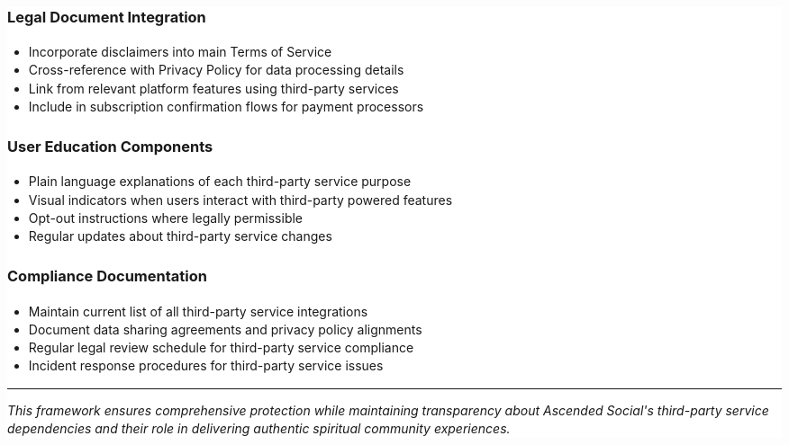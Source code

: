 ### Legal Document Integration
- Incorporate disclaimers into main Terms of Service
- Cross-reference with Privacy Policy for data processing details
- Link from relevant platform features using third-party services
- Include in subscription confirmation flows for payment processors

### User Education Components
- Plain language explanations of each third-party service purpose
- Visual indicators when users interact with third-party powered features
- Opt-out instructions where legally permissible
- Regular updates about third-party service changes

### Compliance Documentation
- Maintain current list of all third-party service integrations
- Document data sharing agreements and privacy policy alignments
- Regular legal review schedule for third-party service compliance
- Incident response procedures for third-party service issues

---

*This framework ensures comprehensive protection while maintaining transparency about Ascended Social's third-party service dependencies and their role in delivering authentic spiritual community experiences.*
